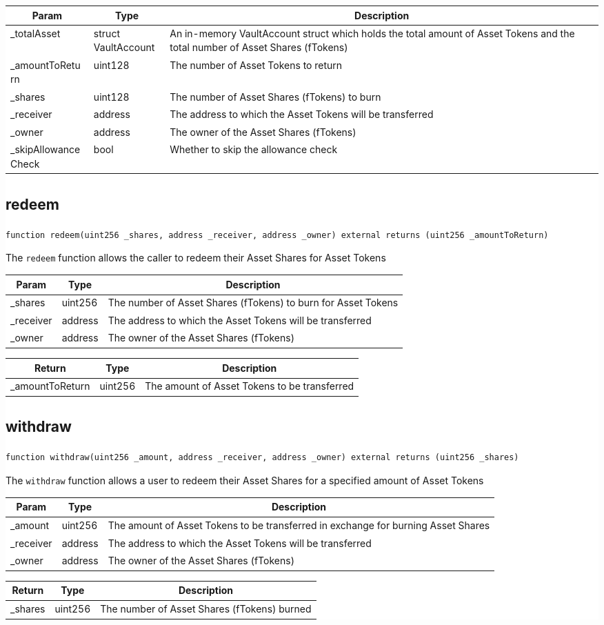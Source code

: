 | Param | Type | Description |
| ---- | ---- | ----------- |
| _totalAsset | struct VaultAccount | An in-memory VaultAccount struct which holds the total amount of Asset Tokens and the total number of Asset Shares (fTokens) |
| _amountToReturn | uint128 | The number of Asset Tokens to return |
| _shares | uint128 | The number of Asset Shares (fTokens) to burn |
| _receiver | address | The address to which the Asset Tokens will be transferred |
| _owner | address | The owner of the Asset Shares (fTokens) |
| _skipAllowanceCheck | bool | Whether to skip the allowance check |

## redeem

```solidity
function redeem(uint256 _shares, address _receiver, address _owner) external returns (uint256 _amountToReturn)
```

The ```redeem``` function allows the caller to redeem their Asset Shares for Asset Tokens

| Param | Type | Description |
| ---- | ---- | ----------- |
| _shares | uint256 | The number of Asset Shares (fTokens) to burn for Asset Tokens |
| _receiver | address | The address to which the Asset Tokens will be transferred |
| _owner | address | The owner of the Asset Shares (fTokens) |

| Return | Type | Description |
| ---- | ---- | ----------- |
| _amountToReturn | uint256 | The amount of Asset Tokens to be transferred |

## withdraw

```solidity
function withdraw(uint256 _amount, address _receiver, address _owner) external returns (uint256 _shares)
```

The ```withdraw``` function allows a user to redeem their Asset Shares for a specified amount of Asset Tokens

| Param | Type | Description |
| ---- | ---- | ----------- |
| _amount | uint256 | The amount of Asset Tokens to be transferred in exchange for burning Asset Shares |
| _receiver | address | The address to which the Asset Tokens will be transferred |
| _owner | address | The owner of the Asset Shares (fTokens) |

| Return | Type | Description |
| ---- | ---- | ----------- |
| _shares | uint256 | The number of Asset Shares (fTokens) burned |
